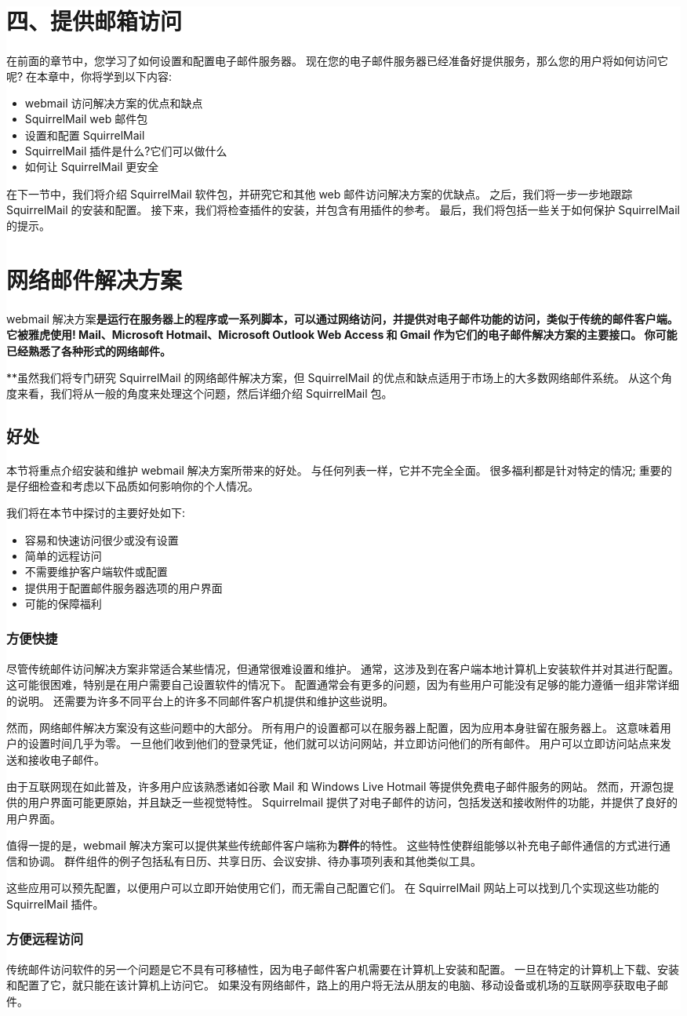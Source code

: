 # 四、提供邮箱访问

在前面的章节中，您学习了如何设置和配置电子邮件服务器。 现在您的电子邮件服务器已经准备好提供服务，那么您的用户将如何访问它呢? 在本章中，你将学到以下内容:

*   webmail 访问解决方案的优点和缺点
*   SquirrelMail web 邮件包
*   设置和配置 SquirrelMail
*   SquirrelMail 插件是什么?它们可以做什么
*   如何让 SquirrelMail 更安全

在下一节中，我们将介绍 SquirrelMail 软件包，并研究它和其他 web 邮件访问解决方案的优缺点。 之后，我们将一步一步地跟踪 SquirrelMail 的安装和配置。 接下来，我们将检查插件的安装，并包含有用插件的参考。 最后，我们将包括一些关于如何保护 SquirrelMail 的提示。

# 网络邮件解决方案

webmail 解决方案**是运行在服务器上的程序或一系列脚本，可以通过网络访问，并提供对电子邮件功能的访问，类似于传统的邮件客户端。 它被雅虎使用! Mail、Microsoft Hotmail、Microsoft Outlook Web Access 和 Gmail 作为它们的电子邮件解决方案的主要接口。 你可能已经熟悉了各种形式的网络邮件。**

 **虽然我们将专门研究 SquirrelMail 的网络邮件解决方案，但 SquirrelMail 的优点和缺点适用于市场上的大多数网络邮件系统。 从这个角度来看，我们将从一般的角度来处理这个问题，然后详细介绍 SquirrelMail 包。

## 好处

本节将重点介绍安装和维护 webmail 解决方案所带来的好处。 与任何列表一样，它并不完全全面。 很多福利都是针对特定的情况; 重要的是仔细检查和考虑以下品质如何影响你的个人情况。

我们将在本节中探讨的主要好处如下:

*   容易和快速访问很少或没有设置
*   简单的远程访问
*   不需要维护客户端软件或配置
*   提供用于配置邮件服务器选项的用户界面
*   可能的保障福利

### 方便快捷

尽管传统邮件访问解决方案非常适合某些情况，但通常很难设置和维护。 通常，这涉及到在客户端本地计算机上安装软件并对其进行配置。 这可能很困难，特别是在用户需要自己设置软件的情况下。 配置通常会有更多的问题，因为有些用户可能没有足够的能力遵循一组非常详细的说明。 还需要为许多不同平台上的许多不同邮件客户机提供和维护这些说明。

然而，网络邮件解决方案没有这些问题中的大部分。 所有用户的设置都可以在服务器上配置，因为应用本身驻留在服务器上。 这意味着用户的设置时间几乎为零。 一旦他们收到他们的登录凭证，他们就可以访问网站，并立即访问他们的所有邮件。 用户可以立即访问站点来发送和接收电子邮件。

由于互联网现在如此普及，许多用户应该熟悉诸如谷歌 Mail 和 Windows Live Hotmail 等提供免费电子邮件服务的网站。 然而，开源包提供的用户界面可能更原始，并且缺乏一些视觉特性。 Squirrelmail 提供了对电子邮件的访问，包括发送和接收附件的功能，并提供了良好的用户界面。

值得一提的是，webmail 解决方案可以提供某些传统邮件客户端称为**群件**的特性。 这些特性使群组能够以补充电子邮件通信的方式进行通信和协调。 群件组件的例子包括私有日历、共享日历、会议安排、待办事项列表和其他类似工具。

这些应用可以预先配置，以便用户可以立即开始使用它们，而无需自己配置它们。 在 SquirrelMail 网站上可以找到几个实现这些功能的 SquirrelMail 插件。

### 方便远程访问

传统邮件访问软件的另一个问题是它不具有可移植性，因为电子邮件客户机需要在计算机上安装和配置。 一旦在特定的计算机上下载、安装和配置了它，就只能在该计算机上访问它。 如果没有网络邮件，路上的用户将无法从朋友的电脑、移动设备或机场的互联网亭获取电子邮件。
